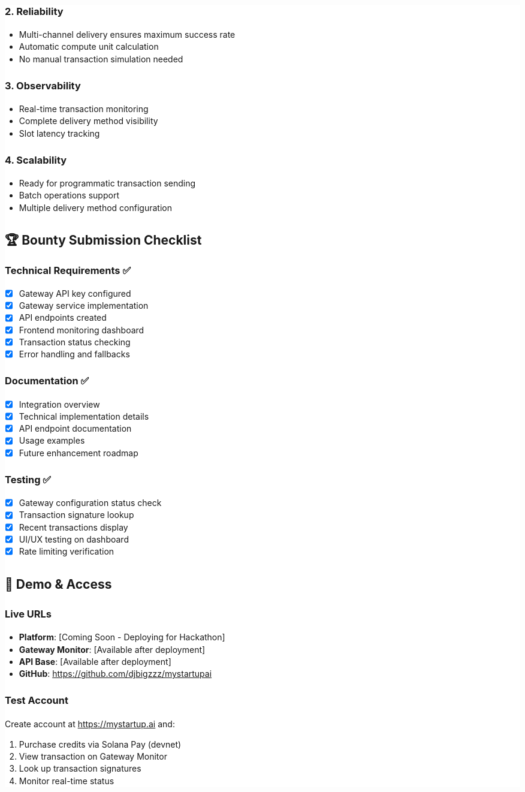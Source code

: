 ### 2. **Reliability**
- Multi-channel delivery ensures maximum success rate
- Automatic compute unit calculation
- No manual transaction simulation needed

### 3. **Observability**
- Real-time transaction monitoring
- Complete delivery method visibility
- Slot latency tracking

### 4. **Scalability**
- Ready for programmatic transaction sending
- Batch operations support
- Multiple delivery method configuration

## 🏆 Bounty Submission Checklist

### Technical Requirements ✅
- [x] Gateway API key configured
- [x] Gateway service implementation
- [x] API endpoints created
- [x] Frontend monitoring dashboard
- [x] Transaction status checking
- [x] Error handling and fallbacks

### Documentation ✅
- [x] Integration overview
- [x] Technical implementation details
- [x] API endpoint documentation
- [x] Usage examples
- [x] Future enhancement roadmap

### Testing ✅
- [x] Gateway configuration status check
- [x] Transaction signature lookup
- [x] Recent transactions display
- [x] UI/UX testing on dashboard
- [x] Rate limiting verification

## 📸 Demo & Access

### Live URLs
- **Platform**: [Coming Soon - Deploying for Hackathon]
- **Gateway Monitor**: [Available after deployment]
- **API Base**: [Available after deployment]
- **GitHub**: https://github.com/djbigzzz/mystartupai

### Test Account
Create account at https://mystartup.ai and:
1. Purchase credits via Solana Pay (devnet)
2. View transaction on Gateway Monitor
3. Look up transaction signatures
4. Monitor real-time status
